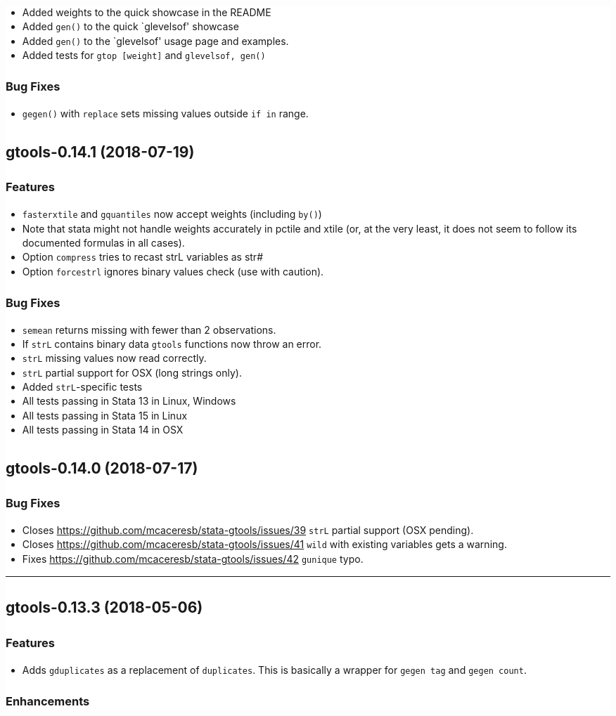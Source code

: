 * Added weights to the quick showcase in the README
* Added `gen()` to the quick `glevelsof' showcase
* Added `gen()` to the `glevelsof' usage page and examples.
* Added tests for `gtop [weight]` and `glevelsof, gen()`

### Bug Fixes

* `gegen()` with `replace` sets missing values outside `if in` range.

## gtools-0.14.1 (2018-07-19)

### Features

* `fasterxtile` and `gquantiles` now accept weights (including `by()`)
* Note that stata might not handle weights accurately in pctile
  and xtile (or, at the very least, it does not seem to follow its
  documented formulas in all cases).
* Option `compress` tries to recast strL variables as str#
* Option `forcestrl` ignores binary values check (use with caution).

### Bug Fixes

* `semean` returns missing with fewer than 2 observations.
* If `strL` contains binary data `gtools` functions now throw an error.
* `strL` missing values now read correctly.
* `strL` partial support for OSX (long strings only).
* Added `strL`-specific tests
* All tests passing in Stata 13 in Linux, Windows
* All tests passing in Stata 15 in Linux
* All tests passing in Stata 14 in OSX

## gtools-0.14.0 (2018-07-17)

### Bug Fixes

* Closes https://github.com/mcaceresb/stata-gtools/issues/39 `strL`
  partial support (OSX pending).
* Closes https://github.com/mcaceresb/stata-gtools/issues/41 `wild` with
  existing variables gets a warning.
* Fixes https://github.com/mcaceresb/stata-gtools/issues/42 `gunique` typo.

------------------------------------------------------------------------

## gtools-0.13.3 (2018-05-06)

### Features

* Adds `gduplicates` as a replacement of `duplicates`. This is
  basically a wrapper for `gegen tag` and `gegen count`.

### Enhancements
